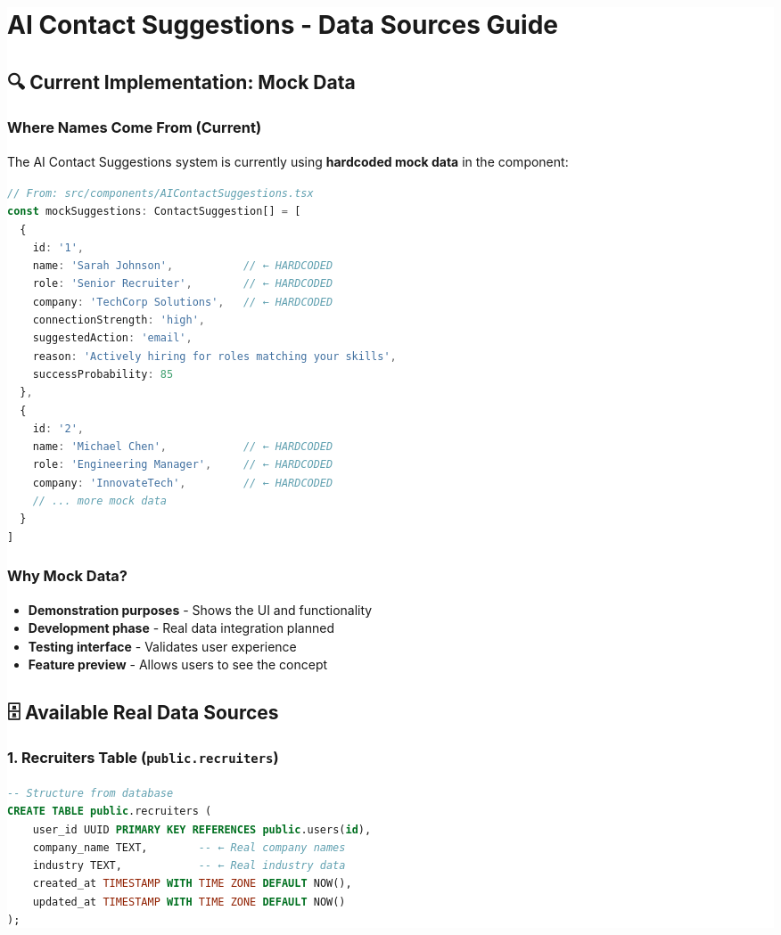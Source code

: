 # AI Contact Suggestions - Data Sources Guide

## 🔍 **Current Implementation: Mock Data**

### **Where Names Come From (Current)**
The AI Contact Suggestions system is currently using **hardcoded mock data** in the component:

```typescript
// From: src/components/AIContactSuggestions.tsx
const mockSuggestions: ContactSuggestion[] = [
  {
    id: '1',
    name: 'Sarah Johnson',           // ← HARDCODED
    role: 'Senior Recruiter',        // ← HARDCODED
    company: 'TechCorp Solutions',   // ← HARDCODED
    connectionStrength: 'high',
    suggestedAction: 'email',
    reason: 'Actively hiring for roles matching your skills',
    successProbability: 85
  },
  {
    id: '2',
    name: 'Michael Chen',            // ← HARDCODED
    role: 'Engineering Manager',     // ← HARDCODED
    company: 'InnovateTech',         // ← HARDCODED
    // ... more mock data
  }
]
```

### **Why Mock Data?**
- **Demonstration purposes** - Shows the UI and functionality
- **Development phase** - Real data integration planned
- **Testing interface** - Validates user experience
- **Feature preview** - Allows users to see the concept

## 🗄️ **Available Real Data Sources**

### **1. Recruiters Table** (`public.recruiters`)
```sql
-- Structure from database
CREATE TABLE public.recruiters (
    user_id UUID PRIMARY KEY REFERENCES public.users(id),
    company_name TEXT,        -- ← Real company names
    industry TEXT,            -- ← Real industry data
    created_at TIMESTAMP WITH TIME ZONE DEFAULT NOW(),
    updated_at TIMESTAMP WITH TIME ZONE DEFAULT NOW()
);
```

